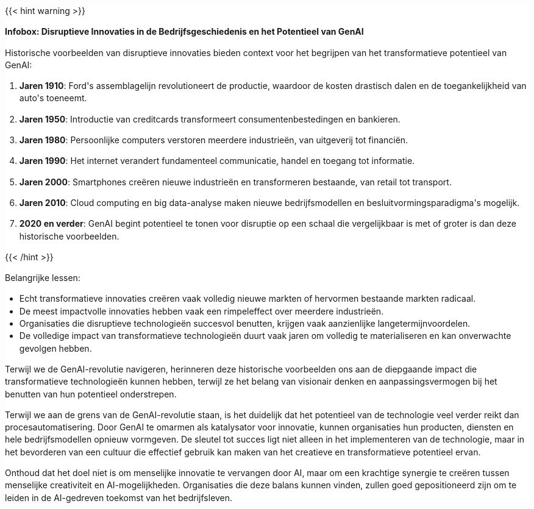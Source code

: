 {{< hint warning >}}

**Infobox: Disruptieve Innovaties in de Bedrijfsgeschiedenis en het Potentieel van GenAI**

Historische voorbeelden van disruptieve innovaties bieden context voor het begrijpen van het transformatieve potentieel van GenAI:

1. **Jaren 1910**: Ford's assemblagelijn revolutioneert de productie, waardoor de kosten drastisch dalen en de toegankelijkheid van auto's toeneemt.

2. **Jaren 1950**: Introductie van creditcards transformeert consumentenbestedingen en bankieren.

3. **Jaren 1980**: Persoonlijke computers verstoren meerdere industrieën, van uitgeverij tot financiën.

4. **Jaren 1990**: Het internet verandert fundamenteel communicatie, handel en toegang tot informatie.

5. **Jaren 2000**: Smartphones creëren nieuwe industrieën en transformeren bestaande, van retail tot transport.

6. **Jaren 2010**: Cloud computing en big data-analyse maken nieuwe bedrijfsmodellen en besluitvormingsparadigma's mogelijk.

7. **2020 en verder**: GenAI begint potentieel te tonen voor disruptie op een schaal die vergelijkbaar is met of groter is dan deze historische voorbeelden.

{{< /hint >}}

Belangrijke lessen:
- Echt transformatieve innovaties creëren vaak volledig nieuwe markten of hervormen bestaande markten radicaal.
- De meest impactvolle innovaties hebben vaak een rimpeleffect over meerdere industrieën.
- Organisaties die disruptieve technologieën succesvol benutten, krijgen vaak aanzienlijke langetermijnvoordelen.
- De volledige impact van transformatieve technologieën duurt vaak jaren om volledig te materialiseren en kan onverwachte gevolgen hebben.

Terwijl we de GenAI-revolutie navigeren, herinneren deze historische voorbeelden ons aan de diepgaande impact die transformatieve technologieën kunnen hebben, terwijl ze het belang van visionair denken en aanpassingsvermogen bij het benutten van hun potentieel onderstrepen.

Terwijl we aan de grens van de GenAI-revolutie staan, is het duidelijk dat het potentieel van de technologie veel verder reikt dan procesautomatisering. Door GenAI te omarmen als katalysator voor innovatie, kunnen organisaties hun producten, diensten en hele bedrijfsmodellen opnieuw vormgeven. De sleutel tot succes ligt niet alleen in het implementeren van de technologie, maar in het bevorderen van een cultuur die effectief gebruik kan maken van het creatieve en transformatieve potentieel ervan.

Onthoud dat het doel niet is om menselijke innovatie te vervangen door AI, maar om een krachtige synergie te creëren tussen menselijke creativiteit en AI-mogelijkheden. Organisaties die deze balans kunnen vinden, zullen goed gepositioneerd zijn om te leiden in de AI-gedreven toekomst van het bedrijfsleven.